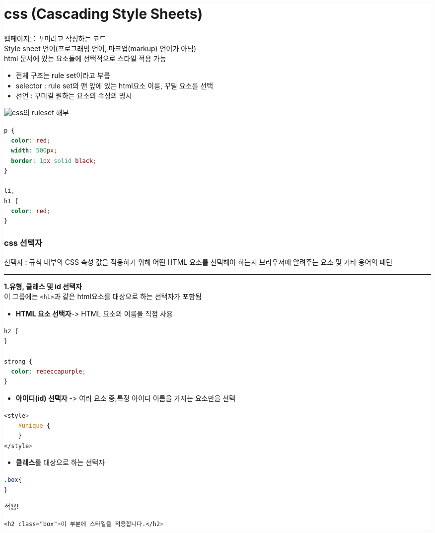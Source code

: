 # css (Cascading Style Sheets) 
웹페이지를 꾸미려고 작성하는 코드  
Style sheet 언어(프로그래밍 언어, 마크업(markup) 언어가 아님)  
html 문서에 있는 요소들에 선택적으로 스타일 적용 가능  

- 전체 구조는 rule set이라고 부름  
- selector : rule set의 맨 앞에 있는 html요소 이름, 꾸밀 요소를 선택  
- 선언 : 꾸미길 원하는 요소의 속성의 명시

![css의 ruleset 해부](https://developer.mozilla.org/ko/docs/Learn/Getting_started_with_the_web/CSS_basics/css-declaration-small.png)   

```css
p {
  color: red;
  width: 500px;
  border: 1px solid black;
}

li,
h1 {
  color: red;
}
```
### css 선택자  
선택자 : 규칙 내부의 CSS 속성 값을 적용하기 위해 어떤 HTML 요소를 선택해야 하는지 브라우저에 알려주는 요소 및 기타 용어의 패턴  

---
**1.유형, 클래스 및 id 선택자**   
이 그룹에는 ```<h1>```과 같은 html요소를 대상으로 하는 선택자가 포함됨  
- **HTML 요소 선택자**-> HTML 요소의 이름을 직접 사용
```css
h2 {
}

strong {
  color: rebeccapurple;
}
```

- **아이디(id) 선택자** -> 여러 요소 중,특정 아이디 이름을 가지는 요소만을 선택
```css
<style>
    #unique { 
    }
</style>
```

- **클래스**를 대상으로 하는 선택자  
```css
.box{
}
```  
적용!  
```css
<h2 class="box">이 부분에 스타일을 적용합니다.</h2>
```
